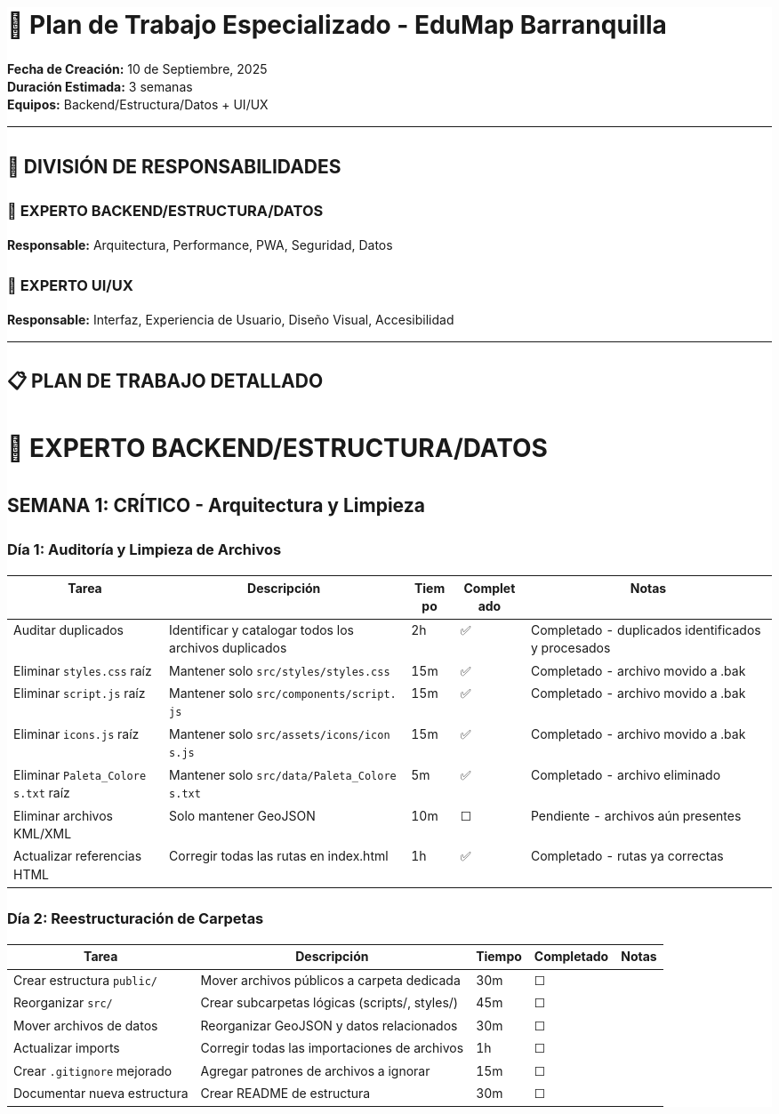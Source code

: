 # 🎯 Plan de Trabajo Especializado - EduMap Barranquilla

**Fecha de Creación:** 10 de Septiembre, 2025  
**Duración Estimada:** 3 semanas  
**Equipos:** Backend/Estructura/Datos + UI/UX  

---

## 👥 **DIVISIÓN DE RESPONSABILIDADES**

### 🔧 **EXPERTO BACKEND/ESTRUCTURA/DATOS** 
**Responsable:** Arquitectura, Performance, PWA, Seguridad, Datos

### 🎨 **EXPERTO UI/UX**
**Responsable:** Interfaz, Experiencia de Usuario, Diseño Visual, Accesibilidad

---

## 📋 **PLAN DE TRABAJO DETALLADO**

# 🔧 **EXPERTO BACKEND/ESTRUCTURA/DATOS**

## **SEMANA 1: CRÍTICO - Arquitectura y Limpieza**

### **Día 1: Auditoría y Limpieza de Archivos**
| Tarea | Descripción | Tiempo | Completado | Notas |
|-------|-------------|--------|------------|-------|
| Auditar duplicados | Identificar y catalogar todos los archivos duplicados | 2h | ✅ | Completado - duplicados identificados y procesados |
| Eliminar `styles.css` raíz | Mantener solo `src/styles/styles.css` | 15m | ✅ | Completado - archivo movido a .bak |
| Eliminar `script.js` raíz | Mantener solo `src/components/script.js` | 15m | ✅ | Completado - archivo movido a .bak |
| Eliminar `icons.js` raíz | Mantener solo `src/assets/icons/icons.js` | 15m | ✅ | Completado - archivo movido a .bak |
| Eliminar `Paleta_Colores.txt` raíz | Mantener solo `src/data/Paleta_Colores.txt` | 5m | ✅ | Completado - archivo eliminado |
| Eliminar archivos KML/XML | Solo mantener GeoJSON | 10m | ☐ | Pendiente - archivos aún presentes |
| Actualizar referencias HTML | Corregir todas las rutas en index.html | 1h | ✅ | Completado - rutas ya correctas |

### **Día 2: Reestructuración de Carpetas**
| Tarea | Descripción | Tiempo | Completado | Notas |
|-------|-------------|--------|------------|-------|
| Crear estructura `public/` | Mover archivos públicos a carpeta dedicada | 30m | ☐ | |
| Reorganizar `src/` | Crear subcarpetas lógicas (scripts/, styles/) | 45m | ☐ | |
| Mover archivos de datos | Reorganizar GeoJSON y datos relacionados | 30m | ☐ | |
| Actualizar imports | Corregir todas las importaciones de archivos | 1h | ☐ | |
| Crear `.gitignore` mejorado | Agregar patrones de archivos a ignorar | 15m | ☐ | |
| Documentar nueva estructura | Crear README de estructura | 30m | ☐ | |
